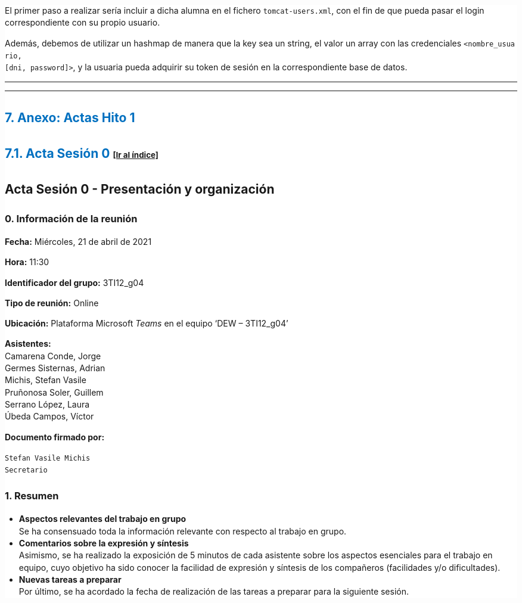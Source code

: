 El primer paso a realizar sería incluir a dicha alumna en el fichero <code>tomcat-users.xml</code>, con el fin de que pueda pasar el login correspondiente con su propio usuario.   

Además, debemos de utilizar un hashmap de manera que la key sea un string, el valor un array con las credenciales  <code><nombre_usuario, [dni, password]></code>, y la usuaria
pueda adquirir su token de sesión en la correspondiente base de datos.

---
---

<a name="item7"></a>
## <span style = "color: #0070C0"> 7. Anexo: Actas Hito 1 </span> <span style = "font-size:10pt;">
<a name="item7.1"></a>
## <span style = "color: #0070C0"> 7.1. Acta Sesión 0 </span> <span style = "font-size:10pt;"> [[Ir al índice]](#top) </span>
## Acta Sesión 0 - Presentación y organización

### 0. Información de la reunión

**Fecha:** Miércoles, 21 de abril de 2021 

**Hora:** 11:30 

**Identificador del grupo:** 3TI12_g04

**Tipo de reunión:** Online

**Ubicación:** Plataforma Microsoft *Teams* en el equipo ‘DEW – 3TI12_g04’ 

**Asistentes:**   
Camarena Conde, Jorge  
Germes Sisternas, Adrian  
Michis, Stefan Vasile  
Pruñonosa Soler, Guillem  
Serrano López, Laura  
Úbeda Campos, Víctor

**Documento firmado por:**   
        
    Stefan Vasile Michis  
    Secretario

### 1. Resumen
- **Aspectos relevantes del trabajo en grupo**  
Se ha consensuado toda la información relevante con respecto al trabajo en grupo.  
- **Comentarios sobre la expresión y síntesis**  
 Asimismo, se ha realizado la exposición de 5 minutos de cada asistente sobre los aspectos esenciales para el trabajo en equipo, cuyo objetivo ha sido conocer la facilidad de expresión y síntesis de los compañeros (facilidades y/o dificultades).
- **Nuevas tareas a preparar**  
Por último, se ha acordado la fecha de realización de las tareas a preparar para la siguiente sesión.
